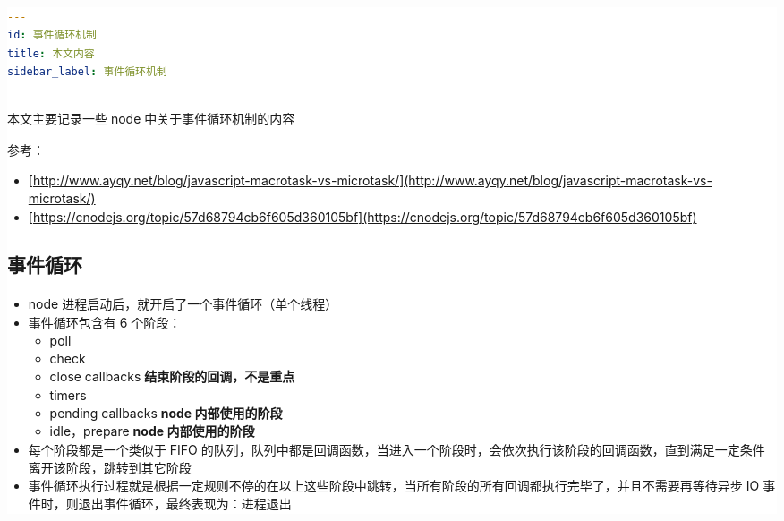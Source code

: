```yaml
---
id: 事件循环机制
title: 本文内容
sidebar_label: 事件循环机制
---
```


本文主要记录一些 node 中关于事件循环机制的内容

参考：

- [http://www.ayqy.net/blog/javascript-macrotask-vs-microtask/](http://www.ayqy.net/blog/javascript-macrotask-vs-microtask/)
- [https://cnodejs.org/topic/57d68794cb6f605d360105bf](https://cnodejs.org/topic/57d68794cb6f605d360105bf)



## 事件循环

- node 进程启动后，就开启了一个事件循环（单个线程）
- 事件循环包含有 6 个阶段：
  - poll
  - check
  - close callbacks    **结束阶段的回调，不是重点**
  - timers
  - pending callbacks    **node 内部使用的阶段**
  - idle，prepare    **node 内部使用的阶段**
- 每个阶段都是一个类似于 FIFO 的队列，队列中都是回调函数，当进入一个阶段时，会依次执行该阶段的回调函数，直到满足一定条件离开该阶段，跳转到其它阶段
- 事件循环执行过程就是根据一定规则不停的在以上这些阶段中跳转，当所有阶段的所有回调都执行完毕了，并且不需要再等待异步 IO 事件时，则退出事件循环，最终表现为：进程退出
